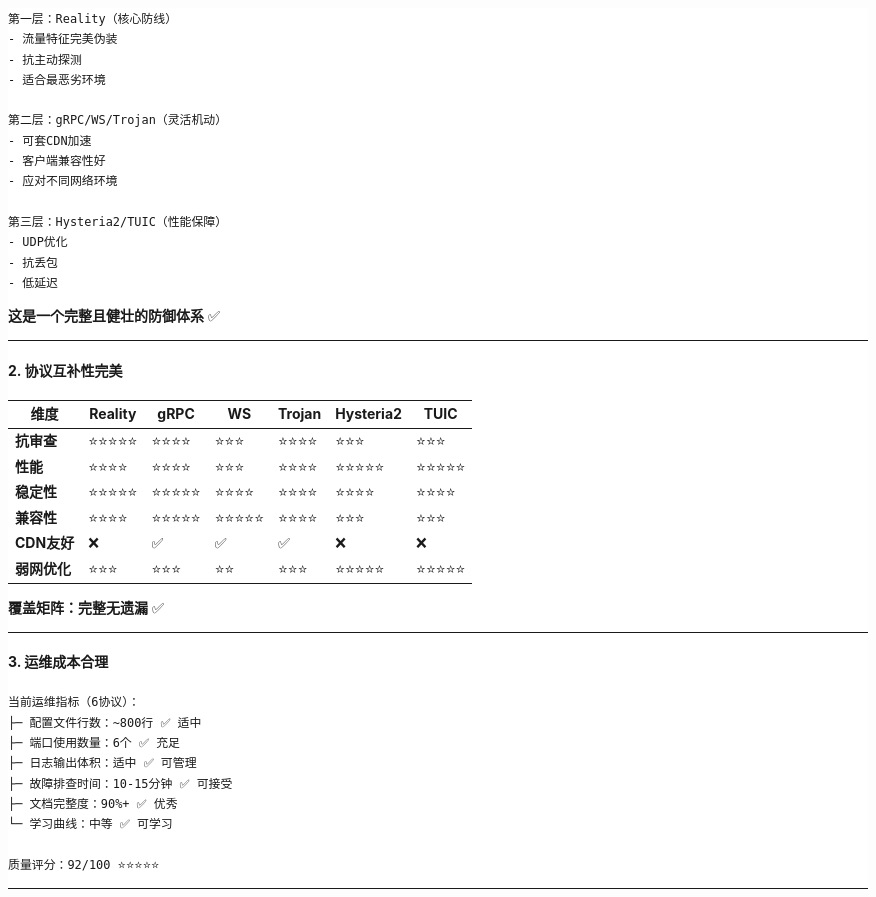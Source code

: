 ```
第一层：Reality（核心防线）
- 流量特征完美伪装
- 抗主动探测
- 适合最恶劣环境

第二层：gRPC/WS/Trojan（灵活机动）
- 可套CDN加速
- 客户端兼容性好
- 应对不同网络环境

第三层：Hysteria2/TUIC（性能保障）
- UDP优化
- 抗丢包
- 低延迟
```

**这是一个完整且健壮的防御体系** ✅

---

#### 2. **协议互补性完美**

| 维度 | Reality | gRPC | WS | Trojan | Hysteria2 | TUIC |
|------|---------|------|----|----|-----------|------|
| **抗审查** | ⭐⭐⭐⭐⭐ | ⭐⭐⭐⭐ | ⭐⭐⭐ | ⭐⭐⭐⭐ | ⭐⭐⭐ | ⭐⭐⭐ |
| **性能** | ⭐⭐⭐⭐ | ⭐⭐⭐⭐ | ⭐⭐⭐ | ⭐⭐⭐⭐ | ⭐⭐⭐⭐⭐ | ⭐⭐⭐⭐⭐ |
| **稳定性** | ⭐⭐⭐⭐⭐ | ⭐⭐⭐⭐⭐ | ⭐⭐⭐⭐ | ⭐⭐⭐⭐ | ⭐⭐⭐⭐ | ⭐⭐⭐⭐ |
| **兼容性** | ⭐⭐⭐⭐ | ⭐⭐⭐⭐⭐ | ⭐⭐⭐⭐⭐ | ⭐⭐⭐⭐ | ⭐⭐⭐ | ⭐⭐⭐ |
| **CDN友好** | ❌ | ✅ | ✅ | ✅ | ❌ | ❌ |
| **弱网优化** | ⭐⭐⭐ | ⭐⭐⭐ | ⭐⭐ | ⭐⭐⭐ | ⭐⭐⭐⭐⭐ | ⭐⭐⭐⭐⭐ |

**覆盖矩阵：完整无遗漏** ✅

---

#### 3. **运维成本合理**

```
当前运维指标（6协议）：
├─ 配置文件行数：~800行 ✅ 适中
├─ 端口使用数量：6个 ✅ 充足
├─ 日志输出体积：适中 ✅ 可管理
├─ 故障排查时间：10-15分钟 ✅ 可接受
├─ 文档完整度：90%+ ✅ 优秀
└─ 学习曲线：中等 ✅ 可学习

质量评分：92/100 ⭐⭐⭐⭐⭐
```

---
